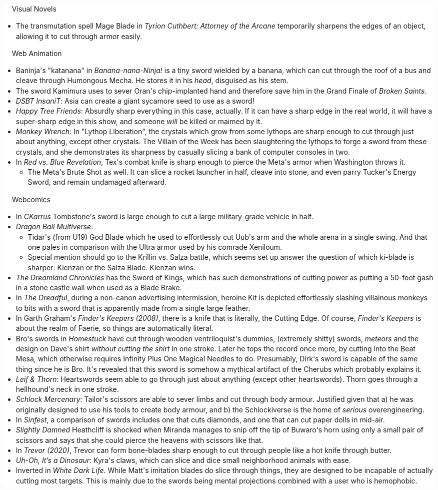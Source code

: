     Visual Novels 

-   The transmutation spell Mage Blade in _Tyrion Cuthbert: Attorney of the Arcane_ temporarily sharpens the edges of an object, allowing it to cut through armor easily.

    Web Animation 

-   Baninja's "katanana" in _Banana-nana-Ninja!_ is a tiny sword wielded by a banana, which can cut through the roof of a bus and cleave through Humongous Mecha. He stores it in his _head_, disguised as his stem.
-   The sword Kamimura uses to sever Oran's chip-implanted hand and therefore save him in the Grand Finale of _Broken Saints_.
-   _DSBT InsaniT_: Asia can create a giant sycamore seed to use as a sword!
-   _Happy Tree Friends_: Absurdly sharp everything in this case, actually. If it can have a sharp edge in the real world, it will have a super-sharp edge in this show, and someone _will_ be killed or maimed by it.
-   _Monkey Wrench_: In "Lythop Liberation", the crystals which grow from some lythops are sharp enough to cut through just about anything, except other crystals. The Villain of the Week has been slaughtering the lythops to forge a sword from these crystals, and she demonstrates its sharpness by casually slicing a bank of computer consoles in two.
-   In _Red vs. Blue Revelation_, Tex's combat knife is sharp enough to pierce the Meta's armor when Washington throws it.
    -   The Meta's Brute Shot as well. It can slice a rocket launcher in half, cleave into stone, and even parry Tucker's Energy Sword, and remain undamaged afterward.

    Webcomics 

-   In _CKarrus_ Tombstone's sword is large enough to cut a large military-grade vehicle in half.
-   _Dragon Ball Multiverse_:
    -   Tidar's (from U19) God Blade which he used to effortlessly cut Uub's arm and the whole arena in a single swing. And that one pales in comparison with the Ultra armor used by his comrade Xeniloum.
    -   Special mention should go to the Krillin vs. Salza battle, which seems set up answer the question of which ki-blade is sharper: Kienzan or the Salza Blade. Kienzan wins.
-   _The Dreamland Chronicles_ has the Sword of Kings, which has such demonstrations of cutting power as putting a 50-foot gash in a stone castle wall when used as a Blade Brake.
-   In _The Dreadful_, during a non-canon advertising intermission, heroine Kit is depicted effortlessly slashing villainous monkeys to bits with a sword that is apparently made from a single large feather.
-   In Garth Graham's _Finder's Keepers (2008)_, there is a knife that is literally, the Cutting Edge. Of course, _Finder's Keepers_ is about the realm of Faerie, so things are automatically literal.
-   Bro's swords in _Homestuck_ have cut through wooden ventriloquist's dummies, (extremely shitty) swords, _meteors_ and the design on Dave's shirt _without cutting the shirt_ in one stroke. Later he tops the record once more, by cutting into the Beat Mesa, which otherwise requires Infinity Plus One Magical Needles to do. Presumably, Dirk's sword is capable of the same thing since he is Bro. It's revealed that this sword is somehow a mythical artifact of the Cherubs which probably explains it.
-   _Leif & Thorn_: Heartswords seem able to go through just about anything (except other heartswords). Thorn goes through a hellhound's neck in one stroke.
-   _Schlock Mercenary_: Tailor's scissors are able to sever limbs and cut through body armour. Justified given that a) he was originally designed to use his tools to create body armour, and b) the Schlockiverse is the home of _serious_ overengineering.
-   In _Sinfest_, a comparison of swords includes one that cuts diamonds, and one that can cut paper dolls in mid-air.
-   _Slightly Damned_ Heathcliff is shocked when Miranda manages to snip off the tip of Buwaro's horn using only a small pair of scissors and says that she could pierce the heavens with scissors like that.
-   In _Trevor (2020)_, Trevor can form bone-blades sharp enough to cut through people like a hot knife through butter.
-   _Uh-Oh, It’s a Dinosaur_: Kyra's claws, which can slice and dice small neighborhood animals with ease.
-   Inverted in _White Dark Life_. While Matt's imitation blades do slice through things, they are designed to be incapable of actually cutting most targets. This is mainly due to the swords being mental projections combined with a user who is hemophobic.
